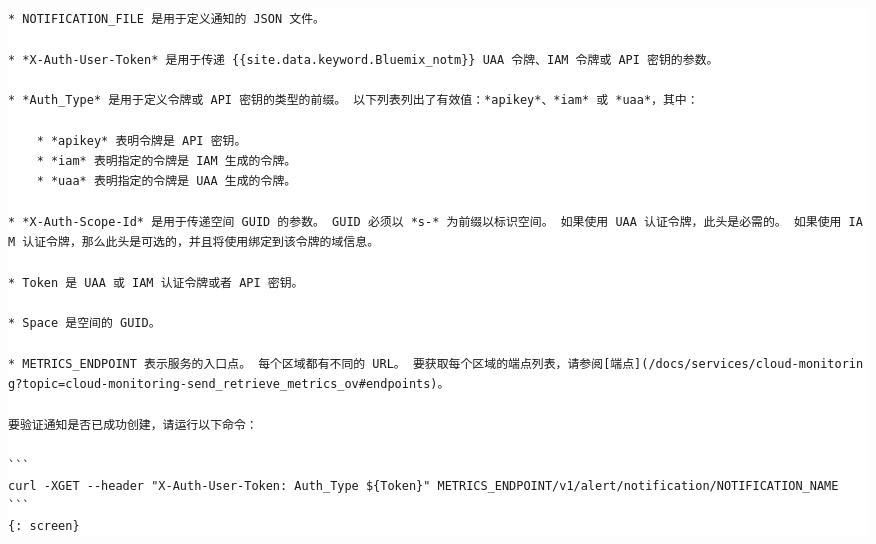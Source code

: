 	* NOTIFICATION_FILE 是用于定义通知的 JSON 文件。
	
	* *X-Auth-User-Token* 是用于传递 {{site.data.keyword.Bluemix_notm}} UAA 令牌、IAM 令牌或 API 密钥的参数。
	
	* *Auth_Type* 是用于定义令牌或 API 密钥的类型的前缀。 以下列表列出了有效值：*apikey*、*iam* 或 *uaa*，其中：

        * *apikey* 表明令牌是 API 密钥。
		* *iam* 表明指定的令牌是 IAM 生成的令牌。
		* *uaa* 表明指定的令牌是 UAA 生成的令牌。
	
	* *X-Auth-Scope-Id* 是用于传递空间 GUID 的参数。 GUID 必须以 *s-* 为前缀以标识空间。 如果使用 UAA 认证令牌，此头是必需的。 如果使用 IAM 认证令牌，那么此头是可选的，并且将使用绑定到该令牌的域信息。
	
	* Token 是 UAA 或 IAM 认证令牌或者 API 密钥。
	
	* Space 是空间的 GUID。 
	
	* METRICS_ENDPOINT 表示服务的入口点。 每个区域都有不同的 URL。 要获取每个区域的端点列表，请参阅[端点](/docs/services/cloud-monitoring?topic=cloud-monitoring-send_retrieve_metrics_ov#endpoints)。
	
    要验证通知是否已成功创建，请运行以下命令：

    ```
	curl -XGET --header "X-Auth-User-Token: Auth_Type ${Token}" METRICS_ENDPOINT/v1/alert/notification/NOTIFICATION_NAME
	```
	{: screen}
	


    
   
  


 
	  
